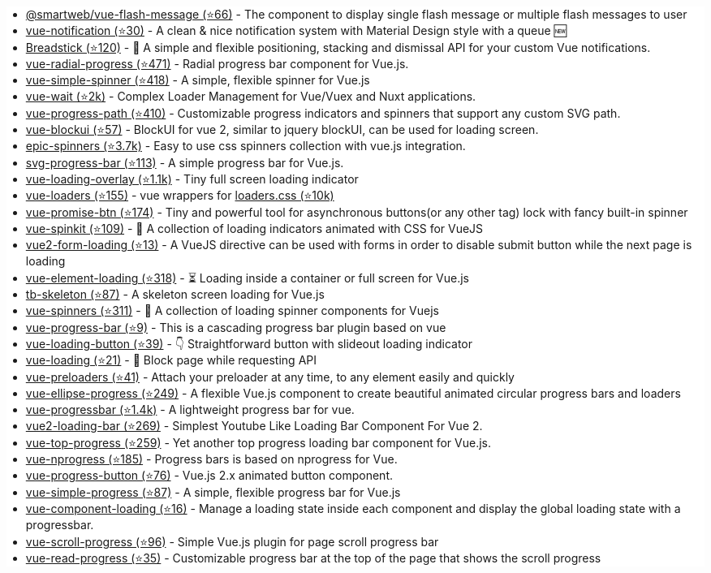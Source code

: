 *   [@smartweb/vue-flash-message (⭐66)](https://github.com/smwbtech/vue-flash-message) - The component to display single flash message or multiple flash messages to user
*   [vue-notification (⭐30)](https://github.com/mathieustan/vue-notification) - A clean & nice notification system with Material Design style with a queue :new:
*   [Breadstick (⭐120)](https://github.com/codebender828/breadstick) - 🚀 A simple and flexible positioning, stacking and dismissal API for your custom Vue notifications.
*   [vue-radial-progress (⭐471)](https://github.com/wyzant-dev/vue-radial-progress) - Radial progress bar component for Vue.js.
*   [vue-simple-spinner (⭐418)](https://github.com/dzwillia/vue-simple-spinner) - A simple, flexible spinner for Vue.js
*   [vue-wait (⭐2k)](https://github.com/f/vue-wait) - Complex Loader Management for Vue/Vuex and Nuxt applications.
*   [vue-progress-path (⭐410)](https://github.com/Akryum/vue-progress-path) - Customizable progress indicators and spinners that support any custom SVG path.
*   [vue-blockui (⭐57)](https://github.com/realdah/vue-blockui) - BlockUI for vue 2, similar to jquery blockUI, can be used for loading screen.
*   [epic-spinners (⭐3.7k)](https://github.com/epicmaxco/epic-spinners) - Easy to use css spinners collection with vue.js integration.
*   [svg-progress-bar (⭐113)](https://github.com/chenxuan0000/svg-progress-bar) - A simple progress bar for Vue.js.
*   [vue-loading-overlay (⭐1.1k)](https://github.com/ankurk91/vue-loading-overlay) - Tiny full screen loading indicator
*   [vue-loaders (⭐155)](https://github.com/Hokid/vue-loaders) - vue wrappers for [loaders.css (⭐10k)](https://github.com/ConnorAtherton/loaders.css)
*   [vue-promise-btn (⭐174)](https://github.com/STUkh/vue-promise-btn) - Tiny and powerful tool for asynchronous buttons(or any other tag) lock with fancy built-in spinner
*   [vue-spinkit (⭐109)](https://github.com/TonPC64/vue-spinkit) - 🌈 A collection of loading indicators animated with CSS for VueJS
*   [vue2-form-loading (⭐13)](https://github.com/hussam-m/vue2-form-loading) - A VueJS directive can be used with forms in order to disable submit button while the next page is loading
*   [vue-element-loading (⭐318)](https://github.com/biigpongsatorn/vue-element-loading) - ⏳ Loading inside a container or full screen for Vue.js
*   [tb-skeleton (⭐87)](https://github.com/anthinkingcoder/tb-skeleton) - A skeleton screen loading for Vue.js
*   [vue-spinners (⭐311)](https://github.com/Saeris/vue-spinners) - 💫 A collection of loading spinner components for Vuejs
*   [vue-progress-bar (⭐9)](https://github.com/Yangfan2016/vue-yan-progress) - This is a cascading progress bar plugin based on vue
*   [vue-loading-button (⭐39)](https://github.com/shwilliam/vue-loading-button) - 👇 Straightforward button with slideout loading indicator
*   [vue-loading (⭐21)](https://github.com/HELMAB/vue-loading) - 🔄 Block page while requesting API
*   [vue-preloaders (⭐41)](https://github.com/igaloly/vue-preloaders) - Attach your preloader at any time, to any element easily and quickly
*   [vue-ellipse-progress (⭐249)](https://github.com/setaman/vue-ellipse-progress) - A flexible Vue.js component to create beautiful animated circular progress bars and loaders
*   [vue-progressbar (⭐1.4k)](https://github.com/hilongjw/vue-progressbar) - A lightweight progress bar for vue.
*   [vue2-loading-bar (⭐269)](https://github.com/BosNaufal/vue2-loading-bar) - Simplest Youtube Like Loading Bar Component For Vue 2.
*   [vue-top-progress (⭐259)](https://github.com/dalphyx/vue-top-progress) - Yet another top progress loading bar component for Vue.js.
*   [vue-nprogress (⭐185)](https://github.com/vue-bulma/nprogress) - Progress bars is based on nprogress for Vue.
*   [vue-progress-button (⭐76)](https://github.com/websmurf/vue-progress-button) - Vue.js 2.x animated button component.
*   [vue-simple-progress (⭐87)](https://github.com/dzwillia/vue-simple-progress) - A simple, flexible progress bar for Vue.js
*   [vue-component-loading (⭐16)](https://github.com/val-bubbleflat/vue-component-loading) - Manage a loading state inside each component and display the global loading state with a progressbar.
*   [vue-scroll-progress (⭐96)](https://github.com/spemer/vue-scroll-progress) - Simple Vue.js plugin for page scroll progress bar
*   [vue-read-progress (⭐35)](https://github.com/ajerez/vue-read-progress) - Customizable progress bar at the top of the page that shows the scroll progress
